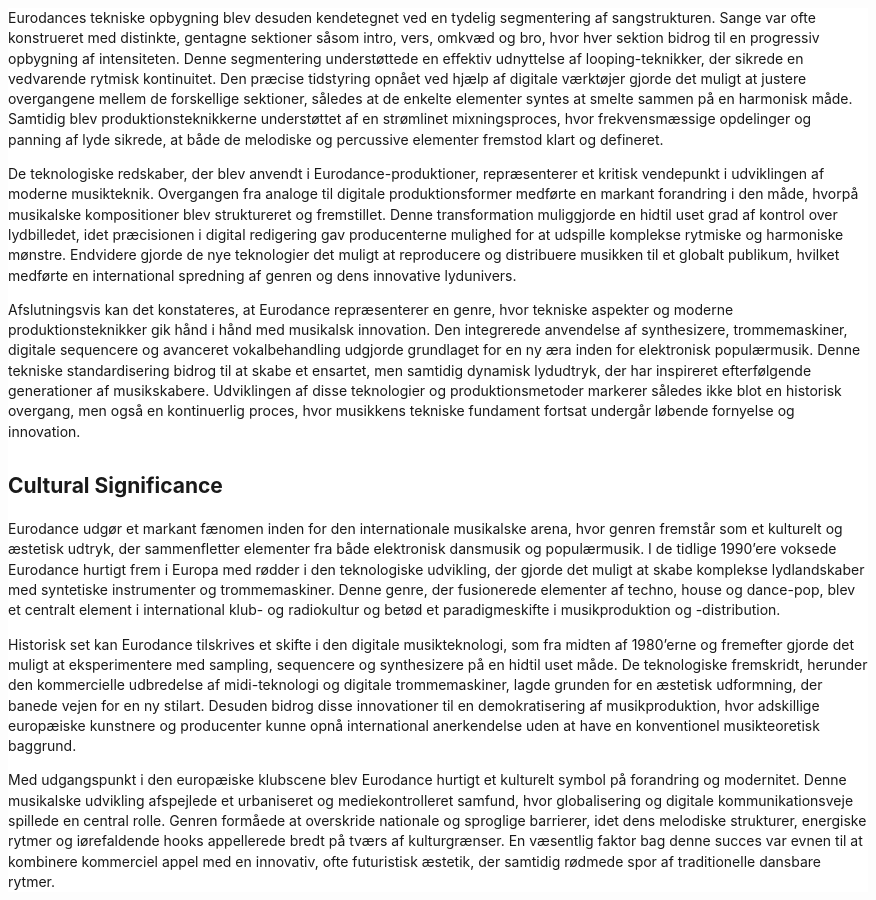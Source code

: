 Eurodances tekniske opbygning blev desuden kendetegnet ved en tydelig segmentering af
sangstrukturen. Sange var ofte konstrueret med distinkte, gentagne sektioner såsom intro, vers,
omkvæd og bro, hvor hver sektion bidrog til en progressiv opbygning af intensiteten. Denne
segmentering understøttede en effektiv udnyttelse af looping-teknikker, der sikrede en vedvarende
rytmisk kontinuitet. Den præcise tidstyring opnået ved hjælp af digitale værktøjer gjorde det muligt
at justere overgangene mellem de forskellige sektioner, således at de enkelte elementer syntes at
smelte sammen på en harmonisk måde. Samtidig blev produktionsteknikkerne understøttet af en
strømlinet mixningsproces, hvor frekvensmæssige opdelinger og panning af lyde sikrede, at både de
melodiske og percussive elementer fremstod klart og defineret.

De teknologiske redskaber, der blev anvendt i Eurodance-produktioner, repræsenterer et kritisk
vendepunkt i udviklingen af moderne musikteknik. Overgangen fra analoge til digitale
produktionsformer medførte en markant forandring i den måde, hvorpå musikalske kompositioner blev
struktureret og fremstillet. Denne transformation muliggjorde en hidtil uset grad af kontrol over
lydbilledet, idet præcisionen i digital redigering gav producenterne mulighed for at udspille
komplekse rytmiske og harmoniske mønstre. Endvidere gjorde de nye teknologier det muligt at
reproducere og distribuere musikken til et globalt publikum, hvilket medførte en international
spredning af genren og dens innovative lydunivers.

Afslutningsvis kan det konstateres, at Eurodance repræsenterer en genre, hvor tekniske aspekter og
moderne produktionsteknikker gik hånd i hånd med musikalsk innovation. Den integrerede anvendelse af
synthesizere, trommemaskiner, digitale sequencere og avanceret vokalbehandling udgjorde grundlaget
for en ny æra inden for elektronisk populærmusik. Denne tekniske standardisering bidrog til at skabe
et ensartet, men samtidig dynamisk lydudtryk, der har inspireret efterfølgende generationer af
musikskabere. Udviklingen af disse teknologier og produktionsmetoder markerer således ikke blot en
historisk overgang, men også en kontinuerlig proces, hvor musikkens tekniske fundament fortsat
undergår løbende fornyelse og innovation.

## Cultural Significance

Eurodance udgør et markant fænomen inden for den internationale musikalske arena, hvor genren
fremstår som et kulturelt og æstetisk udtryk, der sammenfletter elementer fra både elektronisk
dansmusik og populærmusik. I de tidlige 1990’ere voksede Eurodance hurtigt frem i Europa med rødder
i den teknologiske udvikling, der gjorde det muligt at skabe komplekse lydlandskaber med syntetiske
instrumenter og trommemaskiner. Denne genre, der fusionerede elementer af techno, house og
dance-pop, blev et centralt element i international klub- og radiokultur og betød et paradigmeskifte
i musikproduktion og -distribution.

Historisk set kan Eurodance tilskrives et skifte i den digitale musikteknologi, som fra midten af
1980’erne og fremefter gjorde det muligt at eksperimentere med sampling, sequencere og synthesizere
på en hidtil uset måde. De teknologiske fremskridt, herunder den kommercielle udbredelse af
midi-teknologi og digitale trommemaskiner, lagde grunden for en æstetisk udformning, der banede
vejen for en ny stilart. Desuden bidrog disse innovationer til en demokratisering af
musikproduktion, hvor adskillige europæiske kunstnere og producenter kunne opnå international
anerkendelse uden at have en konventionel musikteoretisk baggrund.

Med udgangspunkt i den europæiske klubscene blev Eurodance hurtigt et kulturelt symbol på forandring
og modernitet. Denne musikalske udvikling afspejlede et urbaniseret og mediekontrolleret samfund,
hvor globalisering og digitale kommunikationsveje spillede en central rolle. Genren formåede at
overskride nationale og sproglige barrierer, idet dens melodiske strukturer, energiske rytmer og
iørefaldende hooks appellerede bredt på tværs af kulturgrænser. En væsentlig faktor bag denne succes
var evnen til at kombinere kommerciel appel med en innovativ, ofte futuristisk æstetik, der samtidig
rødmede spor af traditionelle dansbare rytmer.
